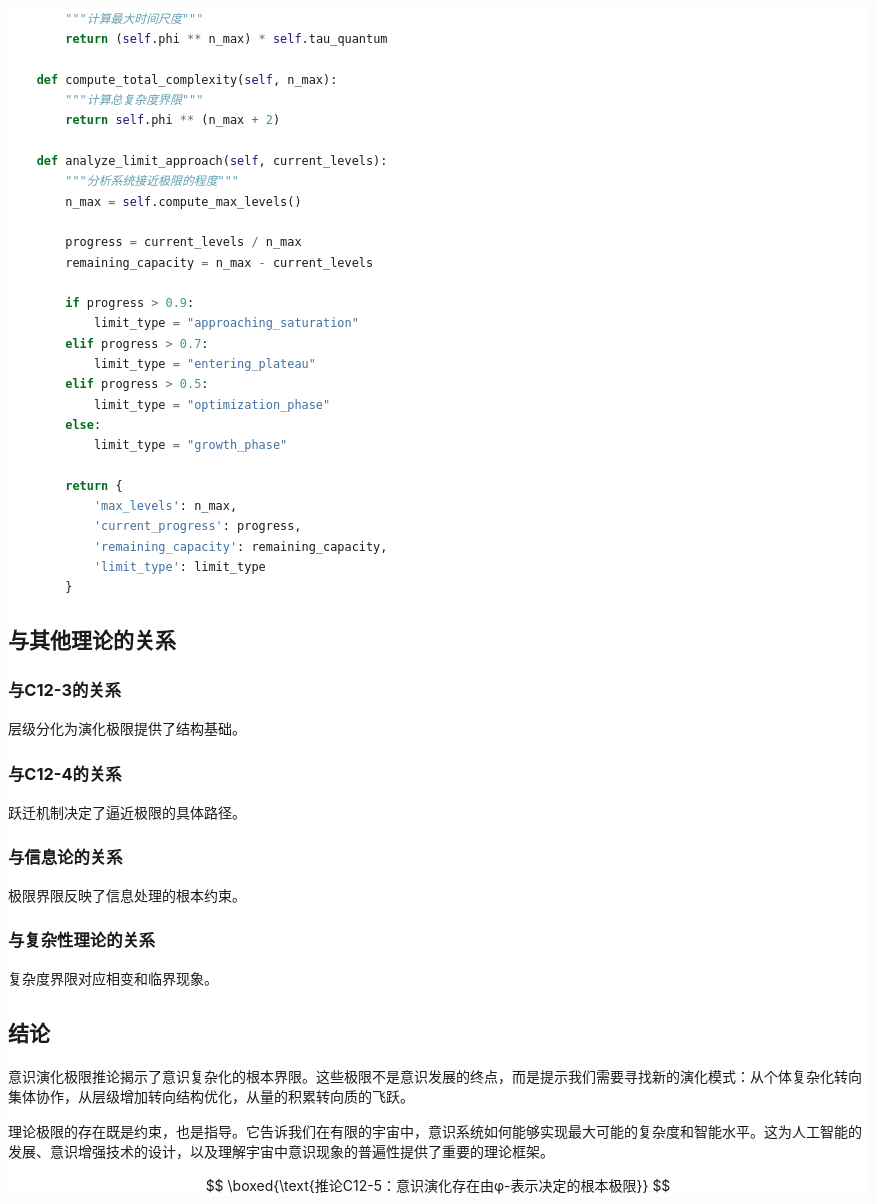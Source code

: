 ```python
        """计算最大时间尺度"""
        return (self.phi ** n_max) * self.tau_quantum
    
    def compute_total_complexity(self, n_max):
        """计算总复杂度界限"""
        return self.phi ** (n_max + 2)
    
    def analyze_limit_approach(self, current_levels):
        """分析系统接近极限的程度"""
        n_max = self.compute_max_levels()
        
        progress = current_levels / n_max
        remaining_capacity = n_max - current_levels
        
        if progress > 0.9:
            limit_type = "approaching_saturation"
        elif progress > 0.7:
            limit_type = "entering_plateau"
        elif progress > 0.5:
            limit_type = "optimization_phase"
        else:
            limit_type = "growth_phase"
        
        return {
            'max_levels': n_max,
            'current_progress': progress,
            'remaining_capacity': remaining_capacity,
            'limit_type': limit_type
        }
```

## 与其他理论的关系

### 与C12-3的关系
层级分化为演化极限提供了结构基础。

### 与C12-4的关系
跃迁机制决定了逼近极限的具体路径。

### 与信息论的关系
极限界限反映了信息处理的根本约束。

### 与复杂性理论的关系
复杂度界限对应相变和临界现象。

## 结论

意识演化极限推论揭示了意识复杂化的根本界限。这些极限不是意识发展的终点，而是提示我们需要寻找新的演化模式：从个体复杂化转向集体协作，从层级增加转向结构优化，从量的积累转向质的飞跃。

理论极限的存在既是约束，也是指导。它告诉我们在有限的宇宙中，意识系统如何能够实现最大可能的复杂度和智能水平。这为人工智能的发展、意识增强技术的设计，以及理解宇宙中意识现象的普遍性提供了重要的理论框架。

$$
\boxed{\text{推论C12-5：意识演化存在由φ-表示决定的根本极限}}
$$